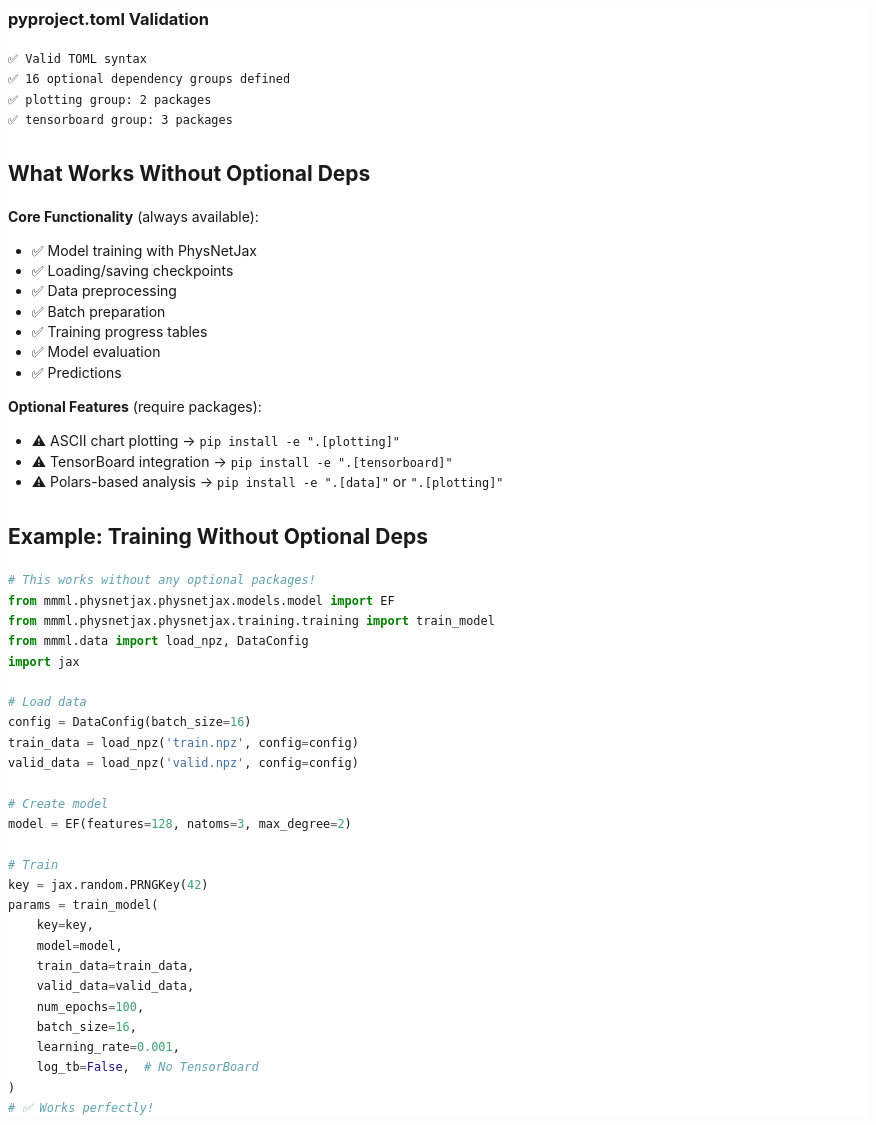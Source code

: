 ### pyproject.toml Validation
```
✅ Valid TOML syntax
✅ 16 optional dependency groups defined
✅ plotting group: 2 packages
✅ tensorboard group: 3 packages
```

## What Works Without Optional Deps

**Core Functionality** (always available):
- ✅ Model training with PhysNetJax
- ✅ Loading/saving checkpoints
- ✅ Data preprocessing
- ✅ Batch preparation
- ✅ Training progress tables
- ✅ Model evaluation
- ✅ Predictions

**Optional Features** (require packages):
- ⚠️ ASCII chart plotting → `pip install -e ".[plotting]"`
- ⚠️ TensorBoard integration → `pip install -e ".[tensorboard]"`
- ⚠️ Polars-based analysis → `pip install -e ".[data]"` or `".[plotting]"`

## Example: Training Without Optional Deps

```python
# This works without any optional packages!
from mmml.physnetjax.physnetjax.models.model import EF
from mmml.physnetjax.physnetjax.training.training import train_model
from mmml.data import load_npz, DataConfig
import jax

# Load data
config = DataConfig(batch_size=16)
train_data = load_npz('train.npz', config=config)
valid_data = load_npz('valid.npz', config=config)

# Create model
model = EF(features=128, natoms=3, max_degree=2)

# Train
key = jax.random.PRNGKey(42)
params = train_model(
    key=key,
    model=model,
    train_data=train_data,
    valid_data=valid_data,
    num_epochs=100,
    batch_size=16,
    learning_rate=0.001,
    log_tb=False,  # No TensorBoard
)
# ✅ Works perfectly!
```
